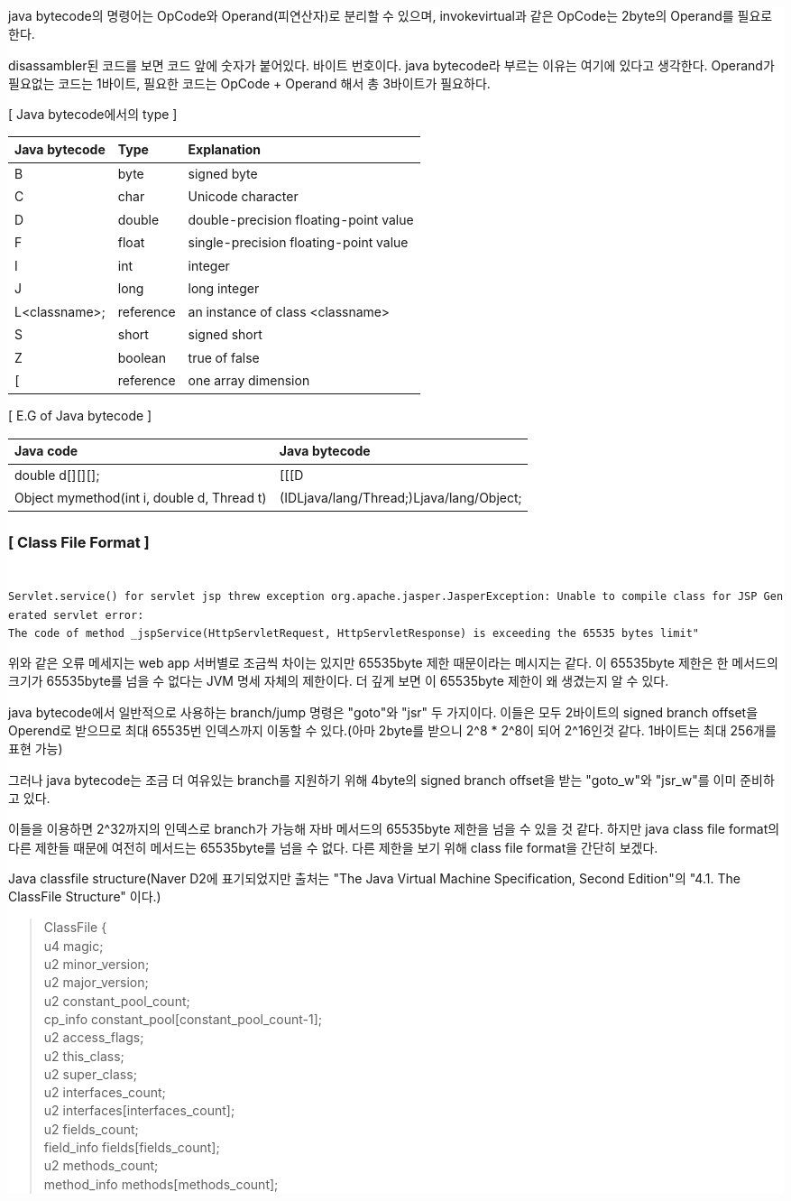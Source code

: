 java bytecode의 명령어는 OpCode와 Operand(피연산자)로 분리할 수 있으며, invokevirtual과 같은 OpCode는 2byte의 Operand를 필요로 한다.

disassambler된 코드를 보면 코드 앞에 숫자가 붙어있다. 바이트 번호이다. java bytecode라 부르는 이유는 여기에 있다고 생각한다. Operand가 필요없는 코드는 1바이트, 필요한 코드는 OpCode + Operand 해서 총 3바이트가 필요하다.

[ Java bytecode에서의 type ]

 Java bytecode | Type | Explanation 
:-------|:------- |:-------
 B | byte | signed byte 
 C | char | Unicode character 
 D | double | double-precision floating-point value 
 F | float | single-precision floating-point value 
 I | int | integer 
 J | long | long integer 
 L\<classname\>; | reference | an instance of class \<classname\> 
 S | short | signed short
 Z | boolean | true of false 
 [ | reference | one array dimension 

[ E.G of Java bytecode ]

Java code | Java bytecode
:---|:---
 double d[][][]; | [[[D
 Object mymethod(int i, double d, Thread t) | (IDLjava/lang/Thread;)Ljava/lang/Object; 


### [ Class File Format ]

<code>
Servlet.service() for servlet jsp threw exception org.apache.jasper.JasperException: Unable to compile class for JSP Generated servlet error:  
The code of method _jspService(HttpServletRequest, HttpServletResponse) is exceeding the 65535 bytes limit"  
</code>


위와 같은 오류 메세지는 web app 서버별로 조금씩 차이는 있지만 65535byte 제한 때문이라는 메시지는 같다. 이 65535byte 제한은 한 메서드의 크기가 65535byte를 넘을 수 없다는 JVM 명세 자체의 제한이다. 더 깊게 보면 이 65535byte 제한이 왜 생겼는지 알 수 있다.

java bytecode에서 일반적으로 사용하는 branch/jump 명령은 "goto"와 "jsr" 두 가지이다. 이들은 모두 2바이트의 signed branch offset을 Operend로 받으므로 최대 65535번 인덱스까지 이동할 수 있다.(아마 2byte를 받으니 2^8 * 2^8이 되어 2^16인것 같다. 1바이트는 최대 256개를 표현 가능)

그러나 java bytecode는 조금 더 여유있는 branch를 지원하기 위해 4byte의 signed branch offset을 받는 "goto_w"와 "jsr_w"를 이미 준비하고 있다.

이들을 이용하면 2^32까지의 인덱스로 branch가 가능해 자바 메서드의 65535byte 제한을 넘을 수 있을 것 같다. 하지만 java class file format의 다른 제한들 때문에 여전히 메서드는 65535byte를 넘을 수 없다. 다른 제한을 보기 위해 class file format을 간단히 보겠다.

Java classfile structure(Naver D2에 표기되었지만 출처는 "The Java Virtual Machine Specification, Second Edition"의 "4.1. The ClassFile Structure" 이다.)

>ClassFile {  
>	u4 magic;  
>	u2 minor_version;  
>	u2 major_version;  
>	u2 constant_pool_count;  
>	cp_info constant_pool[constant_pool_count-1];  
>	u2 access_flags;  
>	u2 this_class;  
>	u2 super_class;  
>	u2 interfaces_count;  
>	u2 interfaces[interfaces_count];  
>	u2 fields_count;  
>	field_info fields[fields_count];  
>	u2 methods_count;  
>	method_info methods[methods_count];  